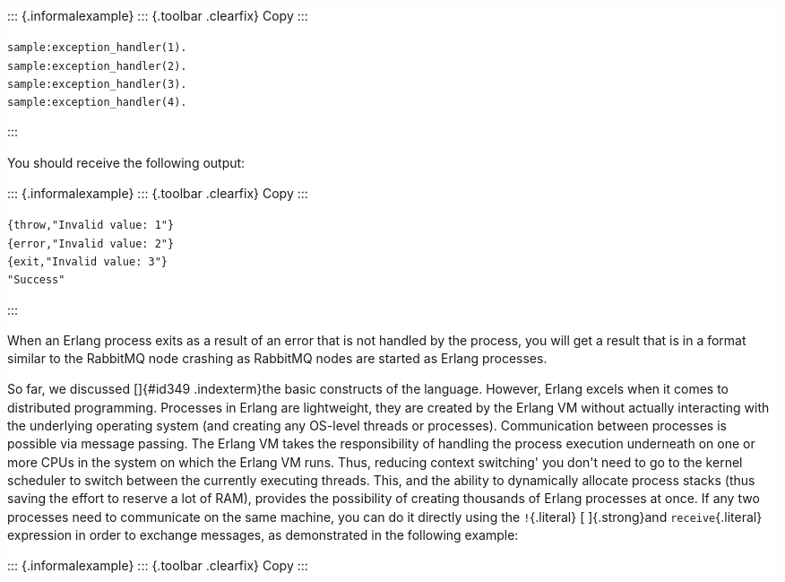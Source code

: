 ::: {.informalexample}
::: {.toolbar .clearfix}
Copy
:::

``` {.programlisting .language-markup}
sample:exception_handler(1).
sample:exception_handler(2).
sample:exception_handler(3).
sample:exception_handler(4).
```
:::

You should receive the following output:

::: {.informalexample}
::: {.toolbar .clearfix}
Copy
:::

``` {.programlisting .language-markup}
{throw,"Invalid value: 1"}
{error,"Invalid value: 2"}
{exit,"Invalid value: 3"}
"Success"
```
:::

When an Erlang process exits as a result of an error that is not handled
by the process, you will get a result that is in a format similar to the
RabbitMQ node crashing as RabbitMQ nodes are started as Erlang
processes.

So far, we discussed []{#id349 .indexterm}the basic constructs of the
language. However, Erlang excels when it comes to distributed
programming. Processes in Erlang are lightweight, they are created by
the Erlang VM without actually interacting with the underlying operating
system (and creating any OS-level threads or processes). Communication
between processes is possible via message passing. The Erlang VM takes
the responsibility of handling the process execution underneath on one
or more CPUs in the system on which the Erlang VM runs. Thus, reducing
context switching\' you don\'t need to go to the kernel scheduler to
switch between the currently executing threads. This, and the ability to
dynamically allocate process stacks (thus saving the effort to reserve a
lot of RAM), provides the possibility of creating thousands of Erlang
processes at once. If any two processes need to communicate on the same
machine, you can do it directly using the `!`{.literal} [ ]{.strong}and
`receive`{.literal} expression in order to exchange messages, as
demonstrated in the following example:

::: {.informalexample}
::: {.toolbar .clearfix}
Copy
:::

